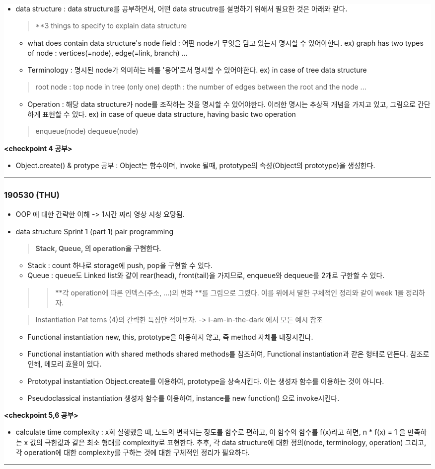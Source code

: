 - data structure : data structure를 공부하면서, 어떤 data strucutre를 설명하기 위해서 필요한 것은 아래와 같다.
  > **3 things to specify to explain data structure
  
    - what does contain data structure's node field : 어떤 node가 무엇을 담고 있는지 명시할 수 있어야한다.
      ex) graph has two types of node : vertices(=node), edge(=link, branch)
      ...
    
    - Terminology : 명시된 node가 의미하는 바를 '용어'로서 명시할 수 있어야한다.
      ex) in case of tree data structure
    > root node : top node in tree (only one)
    > depth :  the number of edges between the root and the node 
    ...
  
    - Operation : 해당 data structure가 node를 조작하는 것을 명시할 수 있어야한다. 이러한 명시는 추상적 개념을 가지고 있고, 그림으로 간단하게 표현할 수 있다.
      ex) in case of queue data structure, having basic two operation
    > enqueue(node)
    > dequeue(node)


**<checkpoint 4 공부>**
- Object.create() & protype 공부 : Object는 함수이며, invoke 될때, prototype의 속성(Object의 prototype)을 생성한다.

---
### 190530 (THU)

- OOP 에 대한 간략한 이해 -> 1시간 짜리 영상 시청 요망됨.

- data structure Sprint 1 (part 1) pair programming

  > **Stack, Queue, 의 operation을 구현한다.**
  
    - Stack : count 하나로 storage에 push, pop을 구현할 수 있다.
    - Queue : queue도 Linked list와 같이 rear(head), front(tail)을 가지므로, enqueue와 dequeue를 2개로 구한할 수 있다.
    >> **각 operation에 따른 인덱스(주소, ...)의 변화 **를 그림으로 그렸다.
      이를 위에서 말한 구체적인 정리와 같이 week 1을 정리하자.
  
  > Instantiation Pat
terns (4)의 간략한 특징만 적어보자. -> i-am-in-the-dark 에서 모든 예시 참조
  
    - Functional instantiation
      new, this, prototype을 이용하지 않고, 즉 method 자체를 내장시킨다.
      
    - Functional instantiation with shared methods
      shared methods를 참조하여, Functional instantiation과 같은 형태로 만든다.
      참조로 인해, 메모리 효율이 있다.
      
    - Prototypal instantiation
      Object.create를 이용하여, prototype을 상속시킨다. 이는 생성자 함수를 이용하는 것이 아니다.
      
    - Pseudoclassical instantiation
      생성자 함수를 이용하여, instance를 new function() 으로 invoke시킨다.
      
      

**<checkpoint 5,6 공부>**
- calculate time complexity : x회 실행했을 때, 노드의 변화되는 정도를 함수로 편하고, 이 함수의 함수를 f(x)라고 하면, 
                              n * f(x) = 1 을 만족하는 x 값의 극한값과 같은 최소 형태를 complexity로 표현한다.
                              추후, 각 data structure에 대한 정의(node, terminology, operation) 그리고,
                              각 operation에 대한 complexity를 구하는 것에 대한 구체적인 정리가 필요하다.

---